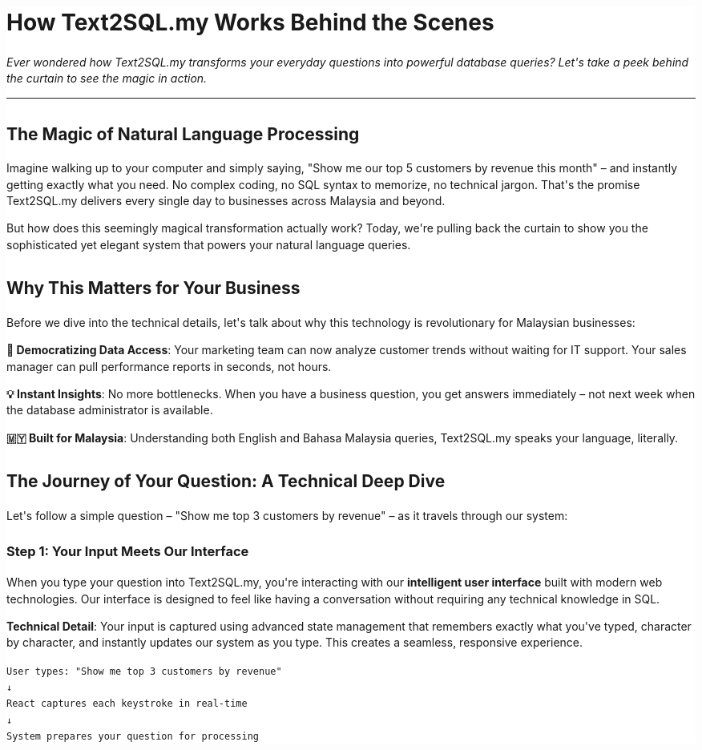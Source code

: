 # How Text2SQL.my Works Behind the Scenes

*Ever wondered how Text2SQL.my transforms your everyday questions into powerful database queries? Let's take a peek behind the curtain to see the magic in action.*

---

## The Magic of Natural Language Processing

Imagine walking up to your computer and simply saying, "Show me our top 5 customers by revenue this month" – and instantly getting exactly what you need. No complex coding, no SQL syntax to memorize, no technical jargon. That's the promise Text2SQL.my delivers every single day to businesses across Malaysia and beyond.

But how does this seemingly magical transformation actually work? Today, we're pulling back the curtain to show you the sophisticated yet elegant system that powers your natural language queries.

## Why This Matters for Your Business

Before we dive into the technical details, let's talk about why this technology is revolutionary for Malaysian businesses:

**🚀 Democratizing Data Access**: Your marketing team can now analyze customer trends without waiting for IT support. Your sales manager can pull performance reports in seconds, not hours.

**💡 Instant Insights**: No more bottlenecks. When you have a business question, you get answers immediately – not next week when the database administrator is available.

**🇲🇾 Built for Malaysia**: Understanding both English and Bahasa Malaysia queries, Text2SQL.my speaks your language, literally.

## The Journey of Your Question: A Technical Deep Dive

Let's follow a simple question – "Show me top 3 customers by revenue" – as it travels through our system:

### Step 1: Your Input Meets Our Interface

When you type your question into Text2SQL.my, you're interacting with our **intelligent user interface** built with modern web technologies. Our interface is designed to feel like having a conversation without requiring any technical knowledge in SQL.

**Technical Detail**: Your input is captured using advanced state management that remembers exactly what you've typed, character by character, and instantly updates our system as you type. This creates a seamless, responsive experience.

```
User types: "Show me top 3 customers by revenue"
↓
React captures each keystroke in real-time
↓
System prepares your question for processing
```
